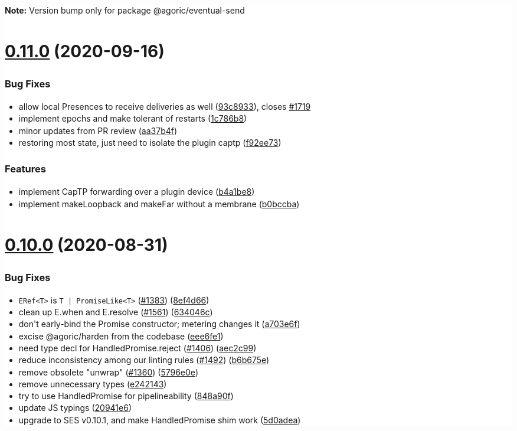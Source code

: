 **Note:** Version bump only for package @agoric/eventual-send





# [0.11.0](https://github.com/Agoric/agoric-sdk/compare/@agoric/eventual-send@0.10.0...@agoric/eventual-send@0.11.0) (2020-09-16)


### Bug Fixes

* allow local Presences to receive deliveries as well ([93c8933](https://github.com/Agoric/agoric-sdk/commit/93c8933b5c2bdafec26b325e0d3fc6e88978d199)), closes [#1719](https://github.com/Agoric/agoric-sdk/issues/1719)
* implement epochs and make tolerant of restarts ([1c786b8](https://github.com/Agoric/agoric-sdk/commit/1c786b861a445891d09df2f1a47d689d641a0c5f))
* minor updates from PR review ([aa37b4f](https://github.com/Agoric/agoric-sdk/commit/aa37b4f4439faa846ced5653c7963798f44e872e))
* restoring most state, just need to isolate the plugin captp ([f92ee73](https://github.com/Agoric/agoric-sdk/commit/f92ee731afa69435b10b94cf4a483f25bed7a668))


### Features

* implement CapTP forwarding over a plugin device ([b4a1be8](https://github.com/Agoric/agoric-sdk/commit/b4a1be8f600d60191570a3bbf42bc4c82af47b06))
* implement makeLoopback and makeFar without a membrane ([b0bccba](https://github.com/Agoric/agoric-sdk/commit/b0bccbabecc2902c9d9f7319ffb0c509bccc2d01))





# [0.10.0](https://github.com/Agoric/agoric-sdk/compare/@agoric/eventual-send@0.9.3...@agoric/eventual-send@0.10.0) (2020-08-31)


### Bug Fixes

* `ERef<T>` is `T | PromiseLike<T>` ([#1383](https://github.com/Agoric/agoric-sdk/issues/1383)) ([8ef4d66](https://github.com/Agoric/agoric-sdk/commit/8ef4d662dc80daf80420c0c531c2abe41517b6cd))
* clean up E.when and E.resolve ([#1561](https://github.com/Agoric/agoric-sdk/issues/1561)) ([634046c](https://github.com/Agoric/agoric-sdk/commit/634046c0fc541fc1db258105a75c7313b5668aa0))
* don't early-bind the Promise constructor; metering changes it ([a703e6f](https://github.com/Agoric/agoric-sdk/commit/a703e6f1091b595d7f4fd368ec2c2407e5e89695))
* excise @agoric/harden from the codebase ([eee6fe1](https://github.com/Agoric/agoric-sdk/commit/eee6fe1153730dec52841c9eb4c056a8c5438b0f))
* need type decl for HandledPromise.reject ([#1406](https://github.com/Agoric/agoric-sdk/issues/1406)) ([aec2c99](https://github.com/Agoric/agoric-sdk/commit/aec2c9940b4ba580ec98f0a1f94b3cadde7fa2eb))
* reduce inconsistency among our linting rules ([#1492](https://github.com/Agoric/agoric-sdk/issues/1492)) ([b6b675e](https://github.com/Agoric/agoric-sdk/commit/b6b675e2de110e2af19cad784a66220cab21dacf))
* remove obsolete "unwrap" ([#1360](https://github.com/Agoric/agoric-sdk/issues/1360)) ([5796e0e](https://github.com/Agoric/agoric-sdk/commit/5796e0e6f8bfd00619f725bdac4ff5743610a52f))
* remove unnecessary types ([e242143](https://github.com/Agoric/agoric-sdk/commit/e24214342062f908ebee91a775c0427abc21e263))
* try to use HandledPromise for pipelineability ([848a90f](https://github.com/Agoric/agoric-sdk/commit/848a90f8d7427e2c31dc5764555da2fde42eac8d))
* update JS typings ([20941e6](https://github.com/Agoric/agoric-sdk/commit/20941e675302ee5905e4825638e661065ad5d3f9))
* upgrade to SES v0.10.1, and make HandledPromise shim work ([5d0adea](https://github.com/Agoric/agoric-sdk/commit/5d0adea1b3b7369ae8131df55f99b61e0c428542))